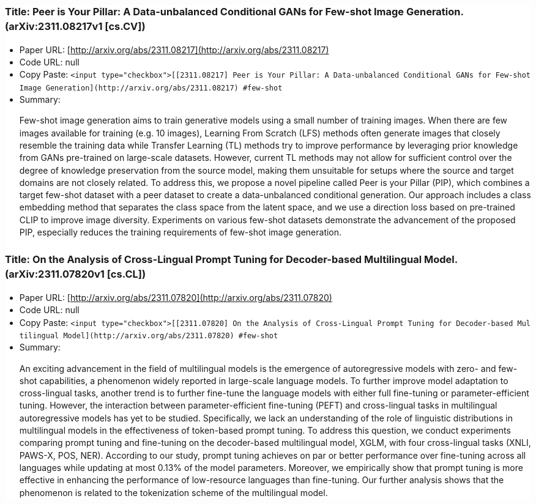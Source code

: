 ### Title: Peer is Your Pillar: A Data-unbalanced Conditional GANs for Few-shot Image Generation. (arXiv:2311.08217v1 [cs.CV])
* Paper URL: [http://arxiv.org/abs/2311.08217](http://arxiv.org/abs/2311.08217)
* Code URL: null
* Copy Paste: `<input type="checkbox">[[2311.08217] Peer is Your Pillar: A Data-unbalanced Conditional GANs for Few-shot Image Generation](http://arxiv.org/abs/2311.08217) #few-shot`
* Summary: <p>Few-shot image generation aims to train generative models using a small
number of training images. When there are few images available for training
(e.g. 10 images), Learning From Scratch (LFS) methods often generate images
that closely resemble the training data while Transfer Learning (TL) methods
try to improve performance by leveraging prior knowledge from GANs pre-trained
on large-scale datasets. However, current TL methods may not allow for
sufficient control over the degree of knowledge preservation from the source
model, making them unsuitable for setups where the source and target domains
are not closely related. To address this, we propose a novel pipeline called
Peer is your Pillar (PIP), which combines a target few-shot dataset with a peer
dataset to create a data-unbalanced conditional generation. Our approach
includes a class embedding method that separates the class space from the
latent space, and we use a direction loss based on pre-trained CLIP to improve
image diversity. Experiments on various few-shot datasets demonstrate the
advancement of the proposed PIP, especially reduces the training requirements
of few-shot image generation.
</p>

### Title: On the Analysis of Cross-Lingual Prompt Tuning for Decoder-based Multilingual Model. (arXiv:2311.07820v1 [cs.CL])
* Paper URL: [http://arxiv.org/abs/2311.07820](http://arxiv.org/abs/2311.07820)
* Code URL: null
* Copy Paste: `<input type="checkbox">[[2311.07820] On the Analysis of Cross-Lingual Prompt Tuning for Decoder-based Multilingual Model](http://arxiv.org/abs/2311.07820) #few-shot`
* Summary: <p>An exciting advancement in the field of multilingual models is the emergence
of autoregressive models with zero- and few-shot capabilities, a phenomenon
widely reported in large-scale language models. To further improve model
adaptation to cross-lingual tasks, another trend is to further fine-tune the
language models with either full fine-tuning or parameter-efficient tuning.
However, the interaction between parameter-efficient fine-tuning (PEFT) and
cross-lingual tasks in multilingual autoregressive models has yet to be
studied. Specifically, we lack an understanding of the role of linguistic
distributions in multilingual models in the effectiveness of token-based prompt
tuning. To address this question, we conduct experiments comparing prompt
tuning and fine-tuning on the decoder-based multilingual model, XGLM, with four
cross-lingual tasks (XNLI, PAWS-X, POS, NER). According to our study, prompt
tuning achieves on par or better performance over fine-tuning across all
languages while updating at most 0.13\% of the model parameters. Moreover, we
empirically show that prompt tuning is more effective in enhancing the
performance of low-resource languages than fine-tuning. Our further analysis
shows that the phenomenon is related to the tokenization scheme of the
multilingual model.
</p>
